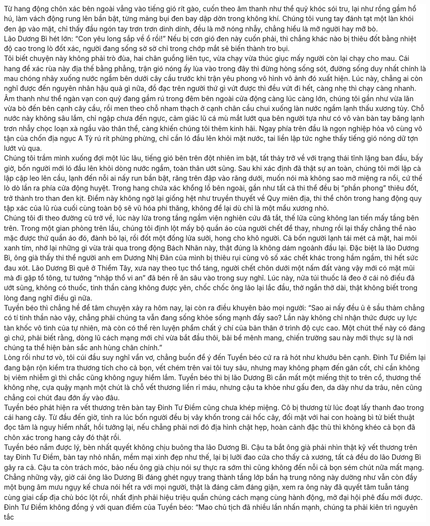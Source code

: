 Từ hang động chôn xác bên ngoài vẳng vào tiếng gió rít gào, cuốn theo âm thanh như thể quỷ khóc sói tru, lại như rồng gầm hổ hú, làm vách động rung lên bần bật, từng mảng bụi đen bay dập dờn trong không khí. Chúng tôi vung tay đánh tạt một làn khói đen ập vào mặt, chỉ thấy đầu ngón tay trơn trơn dinh dính, đều là mỡ nóng nhẫy, chẳng hiểu là mỡ người hay mỡ bò.<br>Lão Dương Bì hét lớn: “Con yêu long sắp về ổ rồi!” Nếu bị cơn gió đen này cuốn phải, thì chẳng khác nào bị thiêu đốt bằng nhiệt độ cao trong lò đốt xác, người đang sống sờ sờ chỉ trong chớp mắt sẽ biến thành tro bụi.<br>Tôi biết chuyện này không phải trò đùa, hai chân guồng liên tục, vừa chạy vừa thúc giục mấy người còn lại chạy cho mau. Cái hang để xác rùa này địa thế bằng phẳng, trận gió nóng ấy lùa vào trong đây thì đừng hòng sống sót, đường sống duy nhất chính là mau chóng nhảy xuống nước ngầm bên dưới cây cầu trước khi trận yêu phong vô hình vô ảnh đó xuất hiện. Lúc này, chẳng ai còn nghĩ được đến nguyên nhân hậu quả gì nữa, đồ đạc trên người thứ gì vứt được thì đều vứt đi hết, càng nhẹ thì chạy càng nhanh.<br>Âm thanh như thể ngàn vạn con quỷ đang gầm rú trong đêm bên ngoài cửa động càng lúc càng lớn, chúng tôi gần như vừa lăn vừa bò đến bên cạnh cây cầu, rồi men theo chỗ nham thạch ở cạnh chân cầu chui xuống làn nước ngầm lạnh thấu xương tủy. Chỗ nước này không sâu lắm, chỉ ngập chưa đến ngực, cảm giác lũ cá mù mắt lướt qua bên người tựa như có vô vàn bàn tay băng lạnh trơn nhẫy chọc loạn xà ngầu vào thân thể, càng khiến chúng tôi thêm kinh hãi. Ngay phía trên đầu là ngọn nghiệp hỏa vô cùng vô tận của chốn địa ngục A Tỳ rú rít phừng phừng, chỉ cần ló đầu lên khỏi mặt nước, tai liền lập tức nghe thấy tiếng gió nóng dữ tợn lướt vù qua.<br>Chúng tôi trầm mình xuống đợi một lúc lâu, tiếng gió bên trên đột nhiên im bặt, tất thảy trở về với trạng thái tĩnh lặng ban đầu, bấy giờ, bốn người mới ló đầu lên khỏi dòng nước ngầm, toàn thân ướt sũng. Sau khi xác định đã thật sự an toàn, chúng tôi mới lập cà lập cập leo lên cầu, lạnh đến nỗi ai nấy run bần bật, răng trên đập vào răng dưới, muốn nói mà không sao mở miệng ra nổi, cứ thế lò dò lần ra phía cửa động huyệt. Trong hang chứa xác khổng lồ bên ngoài, gần như tất cả thi thể đều bị “phần phong” thiêu đốt, trở thành tro than đen kịt. Điểm này không ngờ lại giống hệt như truyền thuyết về Quy miên địa, thi thể chôn trong hang động quy tập xác của lũ rùa cuối cùng toàn bộ sẽ vũ hóa phi thăng, không để lại dù chỉ là một mẩu xương nhỏ. <br>Chúng tôi đi theo đường cũ trở về, lúc này lửa trong tầng ngầm viện nghiên cứu đã tắt, thế lửa cũng không lan tiến mấy tầng bên trên. Trong một gian phòng trên lầu, chúng tôi định lột mấy bộ quần áo của người chết để thay, nhưng rồi lại thấy chẳng thể nào mặc được thứ quần áo đó, đành bỏ lại, rồi đốt một đống lửa sưởi, hong cho khô người. Cả bốn người lạnh tái mét cả mặt, hai môi xanh tím, nhớ lại những gì vừa trải qua trong động Bách Nhãn này, thật đúng là không dám ngoảnh đầu lại. Đặc biệt là lão Dương Bì, ông già thấy thi thể người anh em Dương Nhị Đản của mình bị thiêu rụi cùng vô số xác chết khác trong hầm ngầm, thì hết sức đau xót. Lão Dương Bì quê ở Thiểm Tây, xưa nay theo tục thổ táng, người chết chôn dưới một nấm đất vàng vậy mới có mặt mũi mà đi gặp tổ tông, tư tưởng “nhập thổ vi an” đã bén rễ ăn sâu vào trong suy nghĩ. Lúc này, nửa túi thuốc lá đeo ở cái nõ điếu đã ướt sũng, không có thuốc, tinh thần càng không được yên, chốc chốc ông lão lại lắc đầu, thở ngắn thở dài, thật không biết trong lòng đang nghĩ điều gì nữa.<br>Tuyền béo thì chẳng hề để tâm chuyện xảy ra hôm nay, lại còn ra điều khuyên bảo mọi người: “Sao ai nấy đều ủ ê sầu thảm chẳng có tí tinh thần nào vậy, chẳng phải chúng ta vẫn đang sống khỏe sống mạnh đấy sao? Lần này không chỉ nhận thức được uy lực tàn khốc vô tình của tự nhiên, mà còn có thể rèn luyện phẩm chất ý chí của bản thân ở trình độ cực cao. Một chút thế này có đáng gì chứ, phải biết rằng, dòng lũ cách mạng mới chỉ vừa bắt đầu thôi, bãi bể mênh mang, chiến trường sau này mới thực sự là nơi chúng ta thể hiện bản sắc anh hùng chân chính.”<br>Lòng rối như tơ vò, tôi cúi đầu suy nghĩ vẩn vơ, chẳng buồn để ý đến Tuyền béo cứ ra rả hót như khướu bên cạnh. Đinh Tư Điềm lại đang bận rộn kiểm tra thương tích cho cả bọn, vết chém trên vai tôi tuy sâu, nhưng may không phạm đến gân cốt, chỉ cần không bị viêm nhiễm gì thì chắc cũng không nguy hiểm lắm. Tuyền béo thì bị lão Dương Bì cắn mất một miếng thịt to trên cổ, thương thế không nhẹ, cựa quậy mạnh một chút là chỗ vết thương liền rỉ máu, nhưng cậu ta khỏe như gấu đen, da dày như da trâu, nên cũng chẳng coi chút đau đớn ấy vào đâu.<br>Tuyền béo phát hiện ra vết thương trên bàn tay Đinh Tư Điềm cũng chưa khép miệng. Cô bị thương từ lúc đoạt lấy thanh đao trong cái hang cây. Từ đầu đến giờ, tính ra lúc bốn người đều bị vây khốn trong cái hốc cây, đối mặt với hai con hoàng bì tử biết thuật đọc tâm là nguy hiểm nhất, hồi tưởng lại, nếu chẳng phải nơi đó địa hình chật hẹp, hoàn cảnh đặc thù thì không khéo cả bọn đã chôn xác trong hang cây đó thật rồi.<br>Tuyền béo nắm được lý, bèn nhất quyết không chịu buông tha lão Dương Bì. Cậu ta bắt ông già phải nhìn thật kỹ vết thương trên tay Đinh Tư Điềm, bàn tay nhỏ nhắn, mềm mại xinh đẹp như thế, lại bị lưỡi đao cứa cho thấy cả xương, tất cả đều do lão Dương Bì gây ra cả. Cậu ta còn trách móc, bảo nếu ông già chịu nói sự thực ra sớm thì cũng không đến nỗi cả bọn sém chút nữa mất mạng. Chẳng những vậy, giờ cái ông lão Dương Bì đáng ghét ngụy trang thành tầng lớp bần hạ trung nông này dường như vẫn còn đầy một bụng âm mưu ngụy kế chưa nói hết ra với mọi người, thật là đáng căm đáng giận, xem ra ông này đã quyết tâm tuẫn táng cùng giai cấp địa chủ bóc lột rồi, nhất định phải hiệu triệu quần chúng cách mạng cùng hành động, mở đại hội phê đấu mới được.<br>Đinh Tư Điềm không đồng ý với quan điểm của Tuyền béo: “Mao chủ tịch đã nhiều lần nhấn mạnh, chúng ta phải kiên trì nguyên tắc